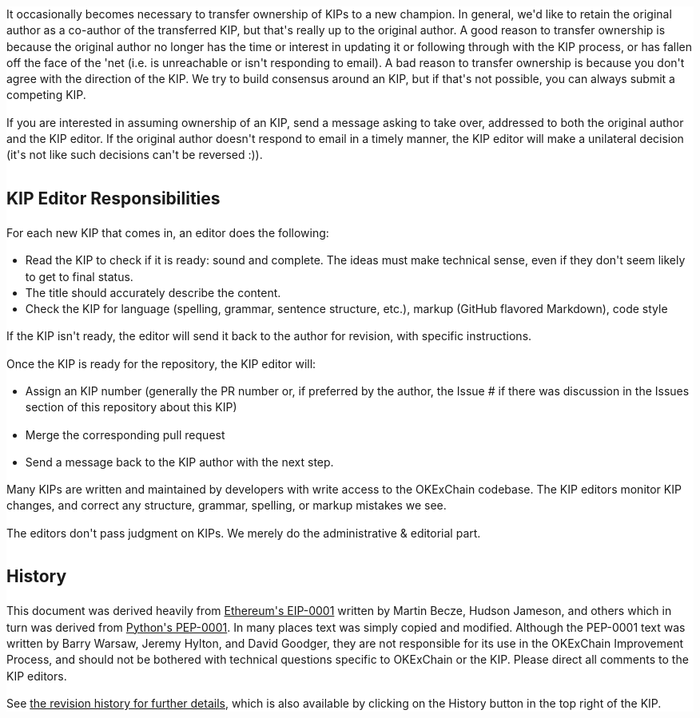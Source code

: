 It occasionally becomes necessary to transfer ownership of KIPs to a new champion. In general, we'd like to retain the original author as a co-author of the transferred KIP, but that's really up to the original author. A good reason to transfer ownership is because the original author no longer has the time or interest in updating it or following through with the KIP process, or has fallen off the face of the 'net (i.e. is unreachable or isn't responding to email). A bad reason to transfer ownership is because you don't agree with the direction of the KIP. We try to build consensus around an KIP, but if that's not possible, you can always submit a competing KIP.

If you are interested in assuming ownership of an KIP, send a message asking to take over, addressed to both the original author and the KIP editor. If the original author doesn't respond to email in a timely manner, the KIP editor will make a unilateral decision (it's not like such decisions can't be reversed :)).


## KIP Editor Responsibilities

For each new KIP that comes in, an editor does the following:

- Read the KIP to check if it is ready: sound and complete. The ideas must make technical sense, even if they don't seem likely to get to final status.
- The title should accurately describe the content.
- Check the KIP for language (spelling, grammar, sentence structure, etc.), markup (GitHub flavored Markdown), code style

If the KIP isn't ready, the editor will send it back to the author for revision, with specific instructions.

Once the KIP is ready for the repository, the KIP editor will:

- Assign an KIP number (generally the PR number or, if preferred by the author, the Issue # if there was discussion in the Issues section of this repository about this KIP)

- Merge the corresponding pull request

- Send a message back to the KIP author with the next step.

Many KIPs are written and maintained by developers with write access to the OKExChain codebase. The KIP editors monitor KIP changes, and correct any structure, grammar, spelling, or markup mistakes we see.

The editors don't pass judgment on KIPs. We merely do the administrative & editorial part.

## History

This document was derived heavily from [Ethereum's EIP-0001] written by Martin Becze, Hudson Jameson, and others which in turn was derived from [Python's PEP-0001]. In many places text was simply copied and modified. Although the PEP-0001 text was written by Barry Warsaw, Jeremy Hylton, and David Goodger, they are not responsible for its use in the OKExChain Improvement Process, and should not be bothered with technical questions specific to OKExChain or the KIP. Please direct all comments to the KIP editors.




See [the revision history for further details](https://github.com/okex/KIPs/commits/master/KIP-1.md), which is also available by clicking on the History button in the top right of the KIP.


[API/RPC]: https://documenter.getpostman.com/view/1112175/SzS5u6bE?version=latest
[interfaces repo]: https://github.com/okex/okexchain-interfaces
[pull request]: https://github.com/okex/KIPs/pulls
[the Issues section of this repository]: https://github.com/okex/KIPs/issues
[markdown]: https://github.com/adam-p/markdown-here/wiki/Markdown-Cheatsheet
[Ethereum's EIP-0001]: https://eips.ethereum.org/EIPS/eip-1
[Python's PEP-0001]: https://www.python.org/dev/peps/
[AllCoreDevs agenda GitHub Issue]: https://github.com/okex/okexchain-pm/issues